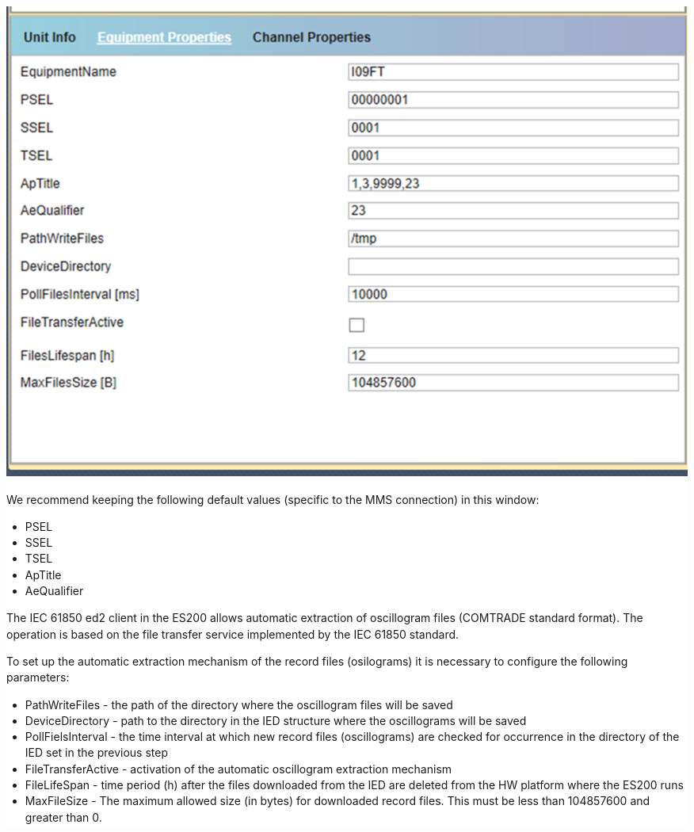 <img src="images/Add_New_IED_61850_ed2_Equipment.png"></p>

We recommend keeping the following default values (specific to the MMS connection) in this window:

* PSEL
* SSEL
* TSEL
* ApTitle
* AeQualifier

The IEC 61850 ed2 client in the ES200 allows automatic extraction of oscillogram files (COMTRADE standard format). The operation is based on the file transfer service implemented by the IEC 61850 standard.

To set up the automatic extraction mechanism of the record files (osilograms) it is necessary to configure the following parameters:
* PathWriteFiles - the path of the directory where the oscillogram files will be saved
* DeviceDirectory - path to the directory in the IED structure where the oscillograms will be saved
* PollFielsInterval - the time interval at which new record files (oscillograms) are checked for occurrence in the directory of the IED set in the previous step
* FileTransferActive - activation of the automatic oscillogram extraction mechanism
* FileLifeSpan - time period (h) after the files downloaded from the IED are deleted from the HW platform where the ES200 runs
* MaxFileSize - The maximum allowed size (in bytes) for downloaded record files. This must be less than 104857600 and greater than 0.
